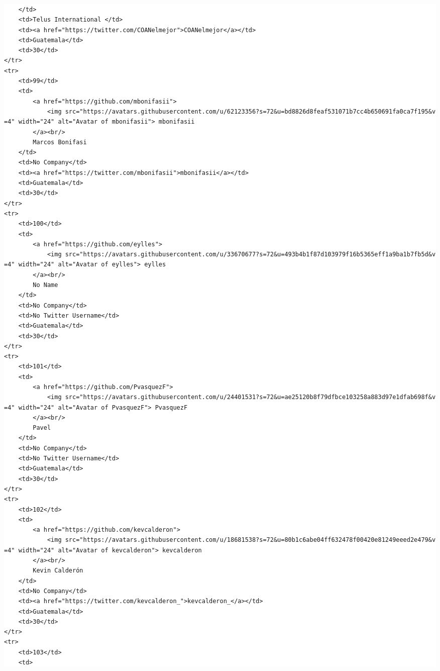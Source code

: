 		</td>
		<td>Telus International </td>
		<td><a href="https://twitter.com/COANelmejor">COANelmejor</a></td>
		<td>Guatemala</td>
		<td>30</td>
	</tr>
	<tr>
		<td>99</td>
		<td>
			<a href="https://github.com/mbonifasii">
				<img src="https://avatars.githubusercontent.com/u/62123356?s=72&u=bd8826d8feaf531071b7cc4b650691fa0ca7f195&v=4" width="24" alt="Avatar of mbonifasii"> mbonifasii
			</a><br/>
			Marcos Bonifasi
		</td>
		<td>No Company</td>
		<td><a href="https://twitter.com/mbonifasii">mbonifasii</a></td>
		<td>Guatemala</td>
		<td>30</td>
	</tr>
	<tr>
		<td>100</td>
		<td>
			<a href="https://github.com/eylles">
				<img src="https://avatars.githubusercontent.com/u/33670677?s=72&u=493b4b1f87d103979f16b5365eff1a9ba1b7fb5d&v=4" width="24" alt="Avatar of eylles"> eylles
			</a><br/>
			No Name
		</td>
		<td>No Company</td>
		<td>No Twitter Username</td>
		<td>Guatemala</td>
		<td>30</td>
	</tr>
	<tr>
		<td>101</td>
		<td>
			<a href="https://github.com/PvasquezF">
				<img src="https://avatars.githubusercontent.com/u/24401531?s=72&u=ae25120b8f79dfbce103258a883d97e1dfab698f&v=4" width="24" alt="Avatar of PvasquezF"> PvasquezF
			</a><br/>
			Pavel
		</td>
		<td>No Company</td>
		<td>No Twitter Username</td>
		<td>Guatemala</td>
		<td>30</td>
	</tr>
	<tr>
		<td>102</td>
		<td>
			<a href="https://github.com/kevcalderon">
				<img src="https://avatars.githubusercontent.com/u/18681538?s=72&u=80b1c6abe04ff632478f00420e81249eeed2e479&v=4" width="24" alt="Avatar of kevcalderon"> kevcalderon
			</a><br/>
			Kevin Calderón
		</td>
		<td>No Company</td>
		<td><a href="https://twitter.com/kevcalderon_">kevcalderon_</a></td>
		<td>Guatemala</td>
		<td>30</td>
	</tr>
	<tr>
		<td>103</td>
		<td>